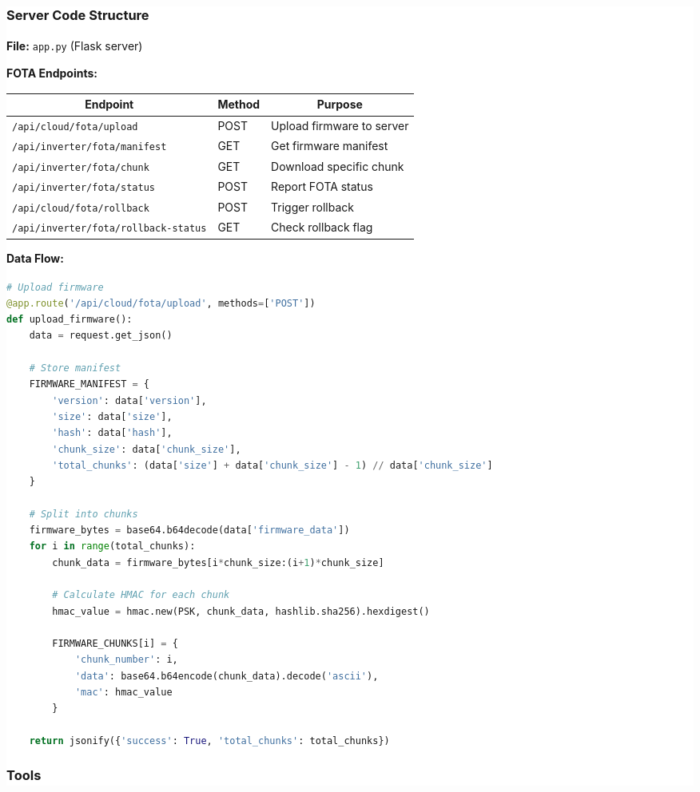 ### Server Code Structure

**File:** `app.py` (Flask server)

**FOTA Endpoints:**

| Endpoint | Method | Purpose |
|----------|--------|---------|
| `/api/cloud/fota/upload` | POST | Upload firmware to server |
| `/api/inverter/fota/manifest` | GET | Get firmware manifest |
| `/api/inverter/fota/chunk` | GET | Download specific chunk |
| `/api/inverter/fota/status` | POST | Report FOTA status |
| `/api/cloud/fota/rollback` | POST | Trigger rollback |
| `/api/inverter/fota/rollback-status` | GET | Check rollback flag |

**Data Flow:**
```python
# Upload firmware
@app.route('/api/cloud/fota/upload', methods=['POST'])
def upload_firmware():
    data = request.get_json()
    
    # Store manifest
    FIRMWARE_MANIFEST = {
        'version': data['version'],
        'size': data['size'],
        'hash': data['hash'],
        'chunk_size': data['chunk_size'],
        'total_chunks': (data['size'] + data['chunk_size'] - 1) // data['chunk_size']
    }
    
    # Split into chunks
    firmware_bytes = base64.b64decode(data['firmware_data'])
    for i in range(total_chunks):
        chunk_data = firmware_bytes[i*chunk_size:(i+1)*chunk_size]
        
        # Calculate HMAC for each chunk
        hmac_value = hmac.new(PSK, chunk_data, hashlib.sha256).hexdigest()
        
        FIRMWARE_CHUNKS[i] = {
            'chunk_number': i,
            'data': base64.b64encode(chunk_data).decode('ascii'),
            'mac': hmac_value
        }
    
    return jsonify({'success': True, 'total_chunks': total_chunks})
```

### Tools
